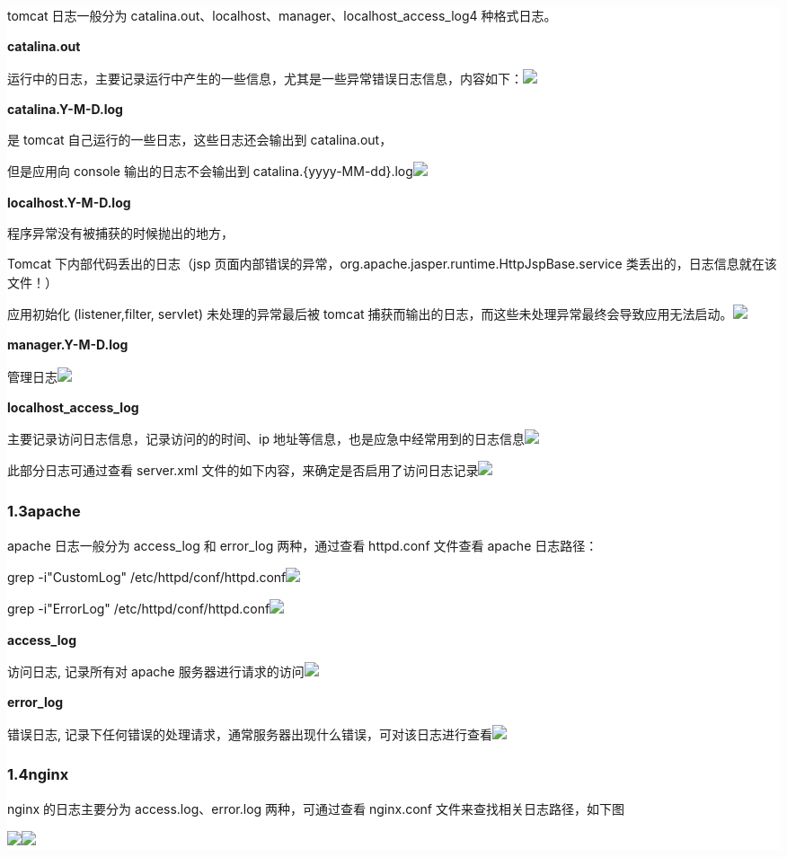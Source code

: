 tomcat 日志一般分为 catalina.out、localhost、manager、localhost\_access\_log4 种格式日志。

**catalina.out**

运行中的日志，主要记录运行中产生的一些信息，尤其是一些异常错误日志信息，内容如下：![](https://image.3001.net/images/20200220/1582191921_5e4e55316e10c.png!small)

**catalina.Y-M-D.log**

是 tomcat 自己运行的一些日志，这些日志还会输出到 catalina.out，

但是应用向 console 输出的日志不会输出到 catalina.{yyyy-MM-dd}.log![](https://image.3001.net/images/20200220/1582191935_5e4e553fa77df.png!small)

**localhost.Y-M-D.log**

程序异常没有被捕获的时候抛出的地方，

Tomcat 下内部代码丢出的日志（jsp 页面内部错误的异常，org.apache.jasper.runtime.HttpJspBase.service 类丢出的，日志信息就在该文件！）

应用初始化 (listener,filter, servlet) 未处理的异常最后被 tomcat 捕获而输出的日志，而这些未处理异常最终会导致应用无法启动。![](https://image.3001.net/images/20200220/1582191950_5e4e554e99cd7.png!small)

**manager.Y-M-D.log**

管理日志![](https://image.3001.net/images/20200220/1582191957_5e4e5555817a9.png!small)

**localhost\_access\_log**

主要记录访问日志信息，记录访问的的时间、ip 地址等信息，也是应急中经常用到的日志信息![](https://image.3001.net/images/20200220/1582191966_5e4e555e1926f.png%21small)

此部分日志可通过查看 server.xml 文件的如下内容，来确定是否启用了访问日志记录![](https://image.3001.net/images/20200220/1582191995_5e4e557bf043a.png!small)

### 1.3apache

apache 日志一般分为 access\_log 和 error\_log 两种，通过查看 httpd.conf 文件查看 apache 日志路径：

grep -i"CustomLog" /etc/httpd/conf/httpd.conf![](https://image.3001.net/images/20200220/1582192008_5e4e5588e3912.png!small)

grep -i"ErrorLog" /etc/httpd/conf/httpd.conf![](https://image.3001.net/images/20200220/1582192017_5e4e55910fd29.png!small)

**access\_log**

访问日志, 记录所有对 apache 服务器进行请求的访问![](https://image.3001.net/images/20200220/1582192026_5e4e559a03fe4.png!small)

**error\_log**

错误日志, 记录下任何错误的处理请求，通常服务器出现什么错误，可对该日志进行查看![](https://image.3001.net/images/20200220/1582192032_5e4e55a03caca.png!small)

### 1.4nginx

nginx 的日志主要分为 access.log、error.log 两种，可通过查看 nginx.conf 文件来查找相关日志路径，如下图

![](https://image.3001.net/images/20200220/1582192038_5e4e55a6e2eb9.png!small)![](https://image.3001.net/images/20200220/1582192047_5e4e55afa749f.png!small)
